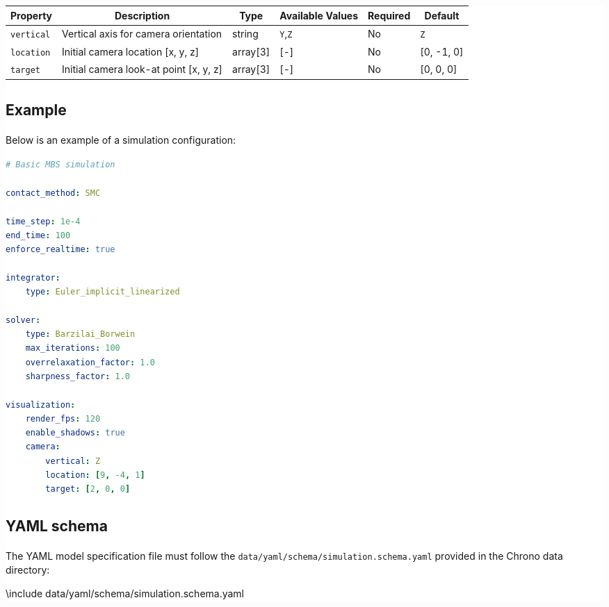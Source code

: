 | Property | Description | Type | Available Values | Required | Default | 
|----------|-------------|------|------------------|----------|---------|
| `vertical` | Vertical axis for camera orientation | string | `Y`,`Z` | No | `Z` |
| `location` | Initial camera location [x, y, z] | array[3] | [-] | No | [0, -1, 0] |
| `target` | Initial camera look-at point [x, y, z] | array[3] | [-] | No | [0, 0, 0] |

## Example

Below is an example of a simulation configuration:

```yaml
# Basic MBS simulation

contact_method: SMC

time_step: 1e-4
end_time: 100
enforce_realtime: true

integrator:
    type: Euler_implicit_linearized

solver:
    type: Barzilai_Borwein
    max_iterations: 100
    overrelaxation_factor: 1.0
    sharpness_factor: 1.0

visualization:
    render_fps: 120
    enable_shadows: true
    camera:
        vertical: Z
        location: [9, -4, 1]
        target: [2, 0, 0]
```

## YAML schema

The YAML model specification file must follow the ``data/yaml/schema/simulation.schema.yaml`` provided in the Chrono data directory: 

\include data/yaml/schema/simulation.schema.yaml
